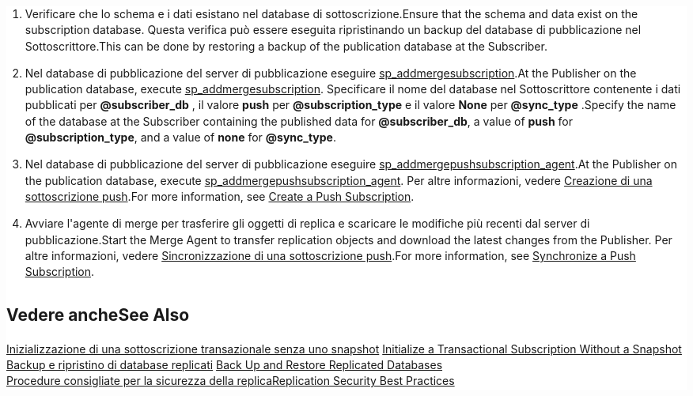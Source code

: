 1.  <span data-ttu-id="fbf2c-155">Verificare che lo schema e i dati esistano nel database di sottoscrizione.</span><span class="sxs-lookup"><span data-stu-id="fbf2c-155">Ensure that the schema and data exist on the subscription database.</span></span> <span data-ttu-id="fbf2c-156">Questa verifica può essere eseguita ripristinando un backup del database di pubblicazione nel Sottoscrittore.</span><span class="sxs-lookup"><span data-stu-id="fbf2c-156">This can be done by restoring a backup of the publication database at the Subscriber.</span></span>  
  
2.  <span data-ttu-id="fbf2c-157">Nel database di pubblicazione del server di pubblicazione eseguire [sp_addmergesubscription](/sql/relational-databases/system-stored-procedures/sp-addmergesubscription-transact-sql).</span><span class="sxs-lookup"><span data-stu-id="fbf2c-157">At the Publisher on the publication database, execute [sp_addmergesubscription](/sql/relational-databases/system-stored-procedures/sp-addmergesubscription-transact-sql).</span></span> <span data-ttu-id="fbf2c-158">Specificare il nome del database nel Sottoscrittore contenente i dati pubblicati per **@subscriber_db** , il valore **push** per **@subscription_type** e il valore **None** per **@sync_type** .</span><span class="sxs-lookup"><span data-stu-id="fbf2c-158">Specify the name of the database at the Subscriber containing the published data for **@subscriber_db**, a value of **push** for **@subscription_type**, and a value of **none** for **@sync_type**.</span></span>  
  
3.  <span data-ttu-id="fbf2c-159">Nel database di pubblicazione del server di pubblicazione eseguire [sp_addmergepushsubscription_agent](/sql/relational-databases/system-stored-procedures/sp-addmergepushsubscription-agent-transact-sql).</span><span class="sxs-lookup"><span data-stu-id="fbf2c-159">At the Publisher on the publication database, execute [sp_addmergepushsubscription_agent](/sql/relational-databases/system-stored-procedures/sp-addmergepushsubscription-agent-transact-sql).</span></span> <span data-ttu-id="fbf2c-160">Per altre informazioni, vedere [Creazione di una sottoscrizione push](create-a-push-subscription.md).</span><span class="sxs-lookup"><span data-stu-id="fbf2c-160">For more information, see [Create a Push Subscription](create-a-push-subscription.md).</span></span>  
  
4.  <span data-ttu-id="fbf2c-161">Avviare l'agente di merge per trasferire gli oggetti di replica e scaricare le modifiche più recenti dal server di pubblicazione.</span><span class="sxs-lookup"><span data-stu-id="fbf2c-161">Start the Merge Agent to transfer replication objects and download the latest changes from the Publisher.</span></span> <span data-ttu-id="fbf2c-162">Per altre informazioni, vedere [Sincronizzazione di una sottoscrizione push](synchronize-a-push-subscription.md).</span><span class="sxs-lookup"><span data-stu-id="fbf2c-162">For more information, see [Synchronize a Push Subscription](synchronize-a-push-subscription.md).</span></span>  
  
## <a name="see-also"></a><span data-ttu-id="fbf2c-163">Vedere anche</span><span class="sxs-lookup"><span data-stu-id="fbf2c-163">See Also</span></span>  
 <span data-ttu-id="fbf2c-164">[Inizializzazione di una sottoscrizione transazionale senza uno snapshot](initialize-a-transactional-subscription-without-a-snapshot.md) </span><span class="sxs-lookup"><span data-stu-id="fbf2c-164">[Initialize a Transactional Subscription Without a Snapshot](initialize-a-transactional-subscription-without-a-snapshot.md) </span></span>  
 <span data-ttu-id="fbf2c-165">[Backup e ripristino di database replicati](administration/back-up-and-restore-replicated-databases.md) </span><span class="sxs-lookup"><span data-stu-id="fbf2c-165">[Back Up and Restore Replicated Databases](administration/back-up-and-restore-replicated-databases.md) </span></span>  
 [<span data-ttu-id="fbf2c-166">Procedure consigliate per la sicurezza della replica</span><span class="sxs-lookup"><span data-stu-id="fbf2c-166">Replication Security Best Practices</span></span>](security/replication-security-best-practices.md)  
  
  
